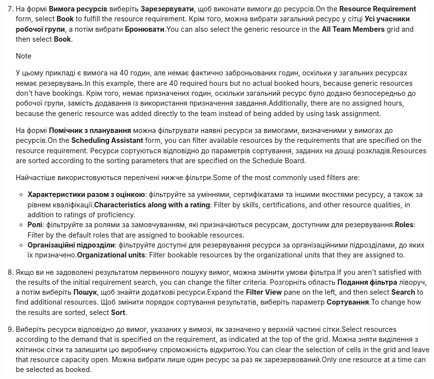 7. <span data-ttu-id="aa4c2-145">На формі **Вимога ресурсів** виберіть **Зарезервувати**, щоб виконати вимоги до ресурсів.</span><span class="sxs-lookup"><span data-stu-id="aa4c2-145">On the **Resource Requirement** form, select **Book** to fulfill the resource requirement.</span></span> <span data-ttu-id="aa4c2-146">Крім того, можна вибрати загальний ресурс у сітці **Усі учасники робочої групи**, а потім вибрати **Бронювати**.</span><span class="sxs-lookup"><span data-stu-id="aa4c2-146">You can also select the generic resource in the **All Team Members** grid and then select **Book**.</span></span>

    > [!NOTE]
    > <span data-ttu-id="aa4c2-147">У цьому прикладі є вимога на 40 годин, але немає фактично заброньованих годин, оскільки у загальних ресурсах немає резервувань.</span><span class="sxs-lookup"><span data-stu-id="aa4c2-147">In this example, there are 40 required hours but no actual booked hours, because generic resources don't have bookings.</span></span> <span data-ttu-id="aa4c2-148">Крім того, немає призначених годин, оскільки загальний ресурс було додано безпосередньо до робочої групи, замість додавання із використання призначення завдання.</span><span class="sxs-lookup"><span data-stu-id="aa4c2-148">Additionally, there are no assigned hours, because the generic resource was added directly to the team instead of being added by using task assignment.</span></span>

    <span data-ttu-id="aa4c2-149">На формі **Помічник з планування** можна фільтрувати наявні ресурси за вимогами, визначеними у вимогах до ресурсів.</span><span class="sxs-lookup"><span data-stu-id="aa4c2-149">On the **Scheduling Assistant** form, you can filter available resources by the requirements that are specified on the resource requirement.</span></span> <span data-ttu-id="aa4c2-150">Ресурси сортуються відповідно до параметрів сортування, заданих на дошці розкладів.</span><span class="sxs-lookup"><span data-stu-id="aa4c2-150">Resources are sorted according to the sorting parameters that are specified on the Schedule Board.</span></span>

   <span data-ttu-id="aa4c2-151">Найчастіше використовуються перелічені нижче фільтри.</span><span class="sxs-lookup"><span data-stu-id="aa4c2-151">Some of the most commonly used filters are:</span></span>

    - <span data-ttu-id="aa4c2-152">**Характеристики разом з оцінкою**: фільтруйте за уміннями, сертифікатами та іншими якостями ресурсу, а також за рівнем кваліфікації.</span><span class="sxs-lookup"><span data-stu-id="aa4c2-152">**Characteristics along with a rating**: Filter by skills, certifications, and other resource qualities, in addition to ratings of proficiency.</span></span>
    - <span data-ttu-id="aa4c2-153">**Ролі**: фільтруйте за ролями за замовчуванням, які призначаються ресурсам, доступним для резервування.</span><span class="sxs-lookup"><span data-stu-id="aa4c2-153">**Roles**: Filter by the default roles that are assigned to bookable resources.</span></span>
    - <span data-ttu-id="aa4c2-154">**Організаційні підрозділи**: фільтруйте доступні для резервування ресурси за організаційними підрозділами, до яких їх призначено.</span><span class="sxs-lookup"><span data-stu-id="aa4c2-154">**Organizational units**: Filter bookable resources by the organizational units that they are assigned to.</span></span>

8. <span data-ttu-id="aa4c2-155">Якщо ви не задоволені результатом первинного пошуку вимог, можна змінити умови фільтра.</span><span class="sxs-lookup"><span data-stu-id="aa4c2-155">If you aren't satisfied with the results of the initial requirement search, you can change the filter criteria.</span></span> <span data-ttu-id="aa4c2-156">Розгорніть область **Подання фільтра** ліворуч, а потім виберіть **Пошук**, щоб знайти додаткові ресурси.</span><span class="sxs-lookup"><span data-stu-id="aa4c2-156">Expand the **Filter View** pane on the left, and then select **Search** to find additional resources.</span></span> <span data-ttu-id="aa4c2-157">Щоб змінити порядок сортування результатів, виберіть параметр **Сортування**.</span><span class="sxs-lookup"><span data-stu-id="aa4c2-157">To change how the results are sorted, select **Sort**.</span></span>
9. <span data-ttu-id="aa4c2-158">Виберіть ресурси відповідно до вимог, указаних у вимозі, як зазначено у верхній частині сітки.</span><span class="sxs-lookup"><span data-stu-id="aa4c2-158">Select resources according to the demand that is specified on the requirement, as indicated at the top of the grid.</span></span> <span data-ttu-id="aa4c2-159">Можна зняти виділення з клітинок сітки та залишити цю виробничу спроможність відкритою.</span><span class="sxs-lookup"><span data-stu-id="aa4c2-159">You can clear the selection of cells in the grid and leave that resource capacity open.</span></span> <span data-ttu-id="aa4c2-160">Можна вибрати лише один ресурс за раз як зарезервований.</span><span class="sxs-lookup"><span data-stu-id="aa4c2-160">Only one resource at a time can be selected as booked.</span></span>